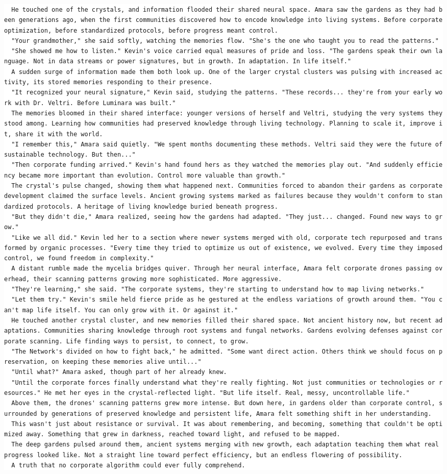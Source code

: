       He touched one of the crystals, and information flooded their shared neural space. Amara saw the gardens as they had been generations ago, when the first communities discovered how to encode knowledge into living systems. Before corporate optimization, before standardized protocols, before progress meant control.
      "Your grandmother," she said softly, watching the memories flow. "She's the one who taught you to read the patterns."
      "She showed me how to listen." Kevin's voice carried equal measures of pride and loss. "The gardens speak their own language. Not in data streams or power signatures, but in growth. In adaptation. In life itself."
      A sudden surge of information made them both look up. One of the larger crystal clusters was pulsing with increased activity, its stored memories responding to their presence.
      "It recognized your neural signature," Kevin said, studying the patterns. "These records... they're from your early work with Dr. Veltri. Before Luminara was built."
      The memories bloomed in their shared interface: younger versions of herself and Veltri, studying the very systems they stood among. Learning how communities had preserved knowledge through living technology. Planning to scale it, improve it, share it with the world.
      "I remember this," Amara said quietly. "We spent months documenting these methods. Veltri said they were the future of sustainable technology. But then..."
      "Then corporate funding arrived." Kevin's hand found hers as they watched the memories play out. "And suddenly efficiency became more important than evolution. Control more valuable than growth."
      The crystal's pulse changed, showing them what happened next. Communities forced to abandon their gardens as corporate development claimed the surface levels. Ancient growing systems marked as failures because they wouldn't conform to standardized protocols. A heritage of living knowledge buried beneath progress.
      "But they didn't die," Amara realized, seeing how the gardens had adapted. "They just... changed. Found new ways to grow."
      "Like we all did." Kevin led her to a section where newer systems merged with old, corporate tech repurposed and transformed by organic processes. "Every time they tried to optimize us out of existence, we evolved. Every time they imposed control, we found freedom in complexity."
      A distant rumble made the mycelia bridges quiver. Through her neural interface, Amara felt corporate drones passing overhead, their scanning patterns growing more sophisticated. More aggressive.
      "They're learning," she said. "The corporate systems, they're starting to understand how to map living networks."
      "Let them try." Kevin's smile held fierce pride as he gestured at the endless variations of growth around them. "You can't map life itself. You can only grow with it. Or against it."
      He touched another crystal cluster, and new memories filled their shared space. Not ancient history now, but recent adaptations. Communities sharing knowledge through root systems and fungal networks. Gardens evolving defenses against corporate scanning. Life finding ways to persist, to connect, to grow.
      "The Network's divided on how to fight back," he admitted. "Some want direct action. Others think we should focus on preservation, on keeping these memories alive until..."
      "Until what?" Amara asked, though part of her already knew.
      "Until the corporate forces finally understand what they're really fighting. Not just communities or technologies or resources." He met her eyes in the crystal-reflected light. "But life itself. Real, messy, uncontrollable life."
      Above them, the drones' scanning patterns grew more intense. But down here, in gardens older than corporate control, surrounded by generations of preserved knowledge and persistent life, Amara felt something shift in her understanding.
      This wasn't just about resistance or survival. It was about remembering, and becoming, something that couldn't be optimized away. Something that grew in darkness, reached toward light, and refused to be mapped.
      The deep gardens pulsed around them, ancient systems merging with new growth, each adaptation teaching them what real progress looked like. Not a straight line toward perfect efficiency, but an endless flowering of possibility.
      A truth that no corporate algorithm could ever fully comprehend.
